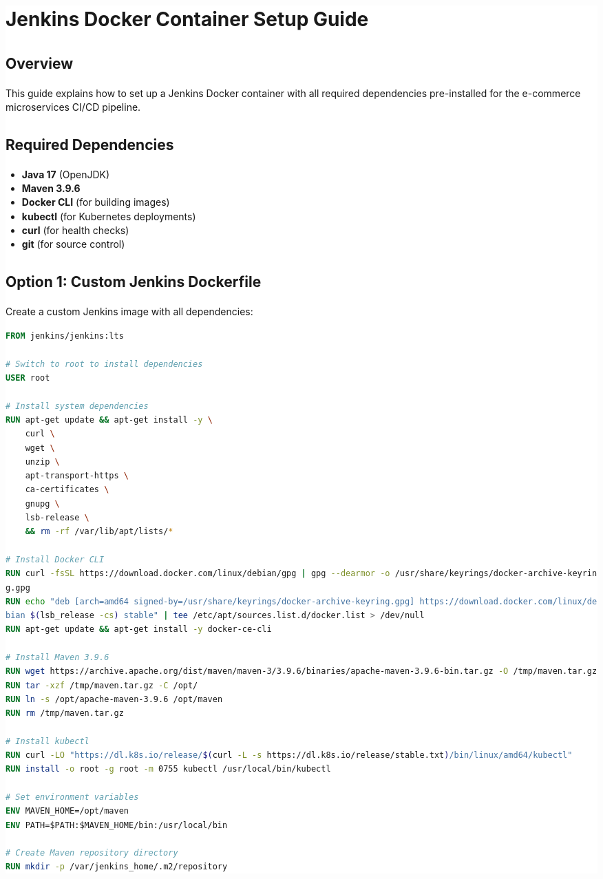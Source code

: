 # Jenkins Docker Container Setup Guide

## Overview
This guide explains how to set up a Jenkins Docker container with all required dependencies pre-installed for the e-commerce microservices CI/CD pipeline.

## Required Dependencies
- **Java 17** (OpenJDK)
- **Maven 3.9.6**
- **Docker CLI** (for building images)
- **kubectl** (for Kubernetes deployments)
- **curl** (for health checks)
- **git** (for source control)

## Option 1: Custom Jenkins Dockerfile

Create a custom Jenkins image with all dependencies:

```dockerfile
FROM jenkins/jenkins:lts

# Switch to root to install dependencies
USER root

# Install system dependencies
RUN apt-get update && apt-get install -y \
    curl \
    wget \
    unzip \
    apt-transport-https \
    ca-certificates \
    gnupg \
    lsb-release \
    && rm -rf /var/lib/apt/lists/*

# Install Docker CLI
RUN curl -fsSL https://download.docker.com/linux/debian/gpg | gpg --dearmor -o /usr/share/keyrings/docker-archive-keyring.gpg
RUN echo "deb [arch=amd64 signed-by=/usr/share/keyrings/docker-archive-keyring.gpg] https://download.docker.com/linux/debian $(lsb_release -cs) stable" | tee /etc/apt/sources.list.d/docker.list > /dev/null
RUN apt-get update && apt-get install -y docker-ce-cli

# Install Maven 3.9.6
RUN wget https://archive.apache.org/dist/maven/maven-3/3.9.6/binaries/apache-maven-3.9.6-bin.tar.gz -O /tmp/maven.tar.gz
RUN tar -xzf /tmp/maven.tar.gz -C /opt/
RUN ln -s /opt/apache-maven-3.9.6 /opt/maven
RUN rm /tmp/maven.tar.gz

# Install kubectl
RUN curl -LO "https://dl.k8s.io/release/$(curl -L -s https://dl.k8s.io/release/stable.txt)/bin/linux/amd64/kubectl"
RUN install -o root -g root -m 0755 kubectl /usr/local/bin/kubectl

# Set environment variables
ENV MAVEN_HOME=/opt/maven
ENV PATH=$PATH:$MAVEN_HOME/bin:/usr/local/bin

# Create Maven repository directory
RUN mkdir -p /var/jenkins_home/.m2/repository
```